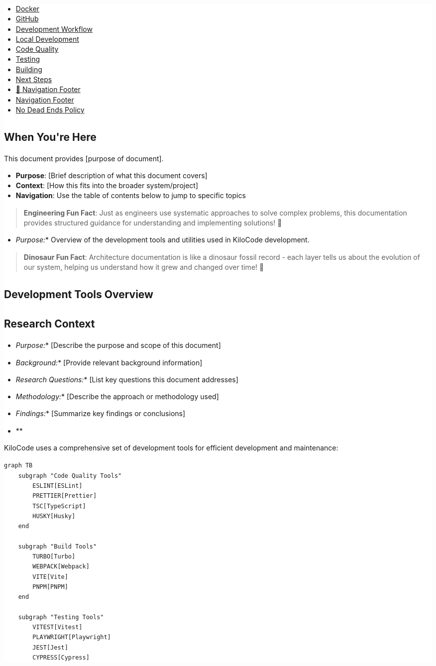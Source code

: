 - [Docker](#docker)
- [GitHub](#github)
- [Development Workflow](#development-workflow)
- [Local Development](#local-development)
- [Code Quality](#code-quality)
- [Testing](#testing)
- [Building](#building)
- [Next Steps](#next-steps)
- [🧭 Navigation Footer](#-navigation-footer)
- [Navigation Footer](#navigation-footer)
- [No Dead Ends Policy](#no-dead-ends-policy)

## When You're Here

This document provides \[purpose of document].

- **Purpose**: \[Brief description of what this document covers]
- **Context**: \[How this fits into the broader system/project]
- **Navigation**: Use the table of contents below to jump to specific topics

> **Engineering Fun Fact**: Just as engineers use systematic approaches to solve complex problems,
> this documentation provides structured guidance for understanding and implementing solutions! 🔧

- *Purpose:*\* Overview of the development tools and utilities used in KiloCode development.

> **Dinosaur Fun Fact**: Architecture documentation is like a dinosaur fossil record - each layer
> tells us about the evolution of our system, helping us understand how it grew and changed over
> time! 🦕

## Development Tools Overview

## Research Context

- *Purpose:*\* \[Describe the purpose and scope of this document]

- *Background:*\* \[Provide relevant background information]

- *Research Questions:*\* \[List key questions this document addresses]

- *Methodology:*\* \[Describe the approach or methodology used]

- *Findings:*\* \[Summarize key findings or conclusions]
- \*\*

KiloCode uses a comprehensive set of development tools for efficient development and maintenance:

```mermaid
graph TB
    subgraph "Code Quality Tools"
        ESLINT[ESLint]
        PRETTIER[Prettier]
        TSC[TypeScript]
        HUSKY[Husky]
    end

    subgraph "Build Tools"
        TURBO[Turbo]
        WEBPACK[Webpack]
        VITE[Vite]
        PNPM[PNPM]
    end

    subgraph "Testing Tools"
        VITEST[Vitest]
        PLAYWRIGHT[Playwright]
        JEST[Jest]
        CYPRESS[Cypress]
```